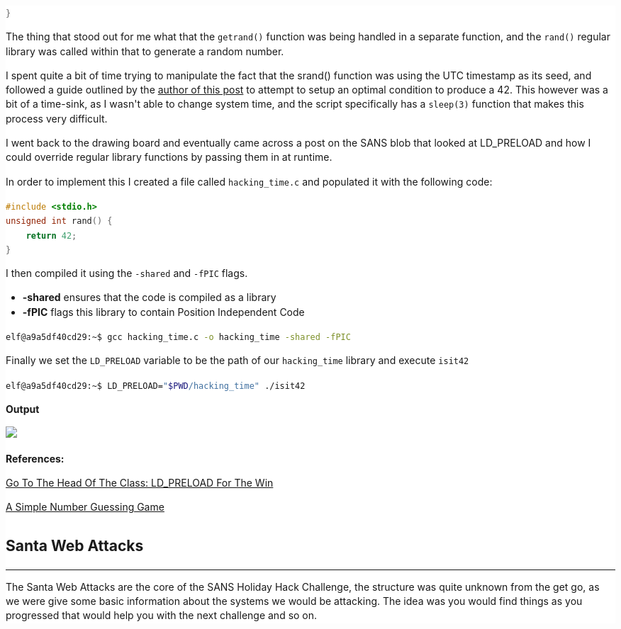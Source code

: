 ```cpp
}
```

The thing that stood out for me what that the `getrand()` function was being handled in a separate function, and the `rand()` regular library was called within that to generate a random number.

I spent quite a bit of time trying to manipulate the fact that the srand() function was using the UTC timestamp as its seed, and followed a guide outlined by the [author of this post](http://v0ids3curity.blogspot.com.au/2012/10/a-simple-number-guessing-game.html) to attempt to setup an optimal condition to produce a 42. This however was a bit of a time-sink, as I wasn't able to change system time, and the script specifically has a `sleep(3)` function that makes this process very difficult.

I went back to the drawing board and eventually came across a post on the SANS blob that looked at LD_PRELOAD and how I could override regular library functions by passing them in at runtime.

In order to implement this I created a file called `hacking_time.c` and populated it with the following code:

```cpp
#include <stdio.h>
unsigned int rand() {
    return 42;
}
```

I then compiled it using the `-shared` and `-fPIC` flags.

* **-shared** ensures that the code is compiled as a library
* **-fPIC** flags this library to contain Position Independent Code

```bash
elf@a9a5df40cd29:~$ gcc hacking_time.c -o hacking_time -shared -fPIC
```

Finally we set the `LD_PRELOAD` variable to be the path of our `hacking_time` library and execute `isit42`

```bash
elf@a9a5df40cd29:~$ LD_PRELOAD="$PWD/hacking_time" ./isit42
```

**Output**

<img class="img-responsive image-box-shadow" src="/img/blog/2017/12/hhc2017-itis42.jpg" />

**References:**

[Go To The Head Of The Class: LD_PRELOAD For The Win](https://pen-testing.sans.org/blog/2017/12/06/go-to-the-head-of-the-class-ld-preload-for-the-win)

[A Simple Number Guessing Game](http://v0ids3curity.blogspot.com.au/2012/10/a-simple-number-guessing-game.html)

## Santa Web Attacks
---

The Santa Web Attacks are the core of the SANS Holiday Hack Challenge, the structure was quite unknown from the get go, as we were give some basic information about the systems we would be attacking. The idea was you would find things as you progressed that would help you with the next challenge and so on.
